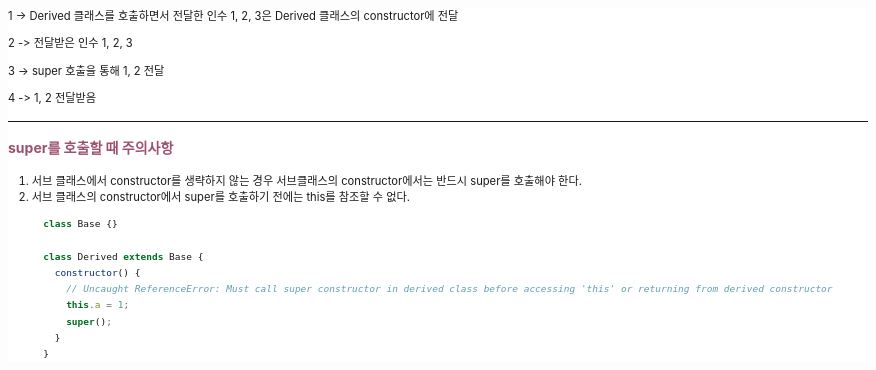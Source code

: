 </div>
<div>

  1 -> Derived 클래스를 호출하면서 전달한 인수 1, 2, 3은 Derived 클래스의 constructor에 전달

  2 -> 전달받은 인수 1, 2, 3

  3 -> super 호출을 통해 1, 2 전달  

  4 -> 1, 2 전달받음

</div>
</div>


<style>
  h2 {
    color: #b39c36;
    font-size: 1.2em !important;
  }
  h3 {
    margin-top: 1.2em;
    color: #9C5170;
    font-size: 1em !important;
  }
  p, li {
    font-size: 0.8em !important;
  }
  .slidev-layout h1 + p {
    opacity: 1;
  }
  strong {
    font-weight: bold;
    color: #b5794a;
  }
  .desc {
    opacity: 0.5;
    font-size: 0.8em;
  }
</style>

---

### super를 호출할 때 주의사항  
1. 서브 클래스에서 constructor를 생략하지 않는 경우 서브클래스의 constructor에서는 반드시 super를 호출해야 한다.
2. 서브 클래스의 constructor에서 super를 호출하기 전에는 this를 참조할 수 없다.  
    ```javascript
      class Base {}

      class Derived extends Base {
        constructor() {
          // Uncaught ReferenceError: Must call super constructor in derived class before accessing 'this' or returning from derived constructor
          this.a = 1;
          super();
        }
      }
